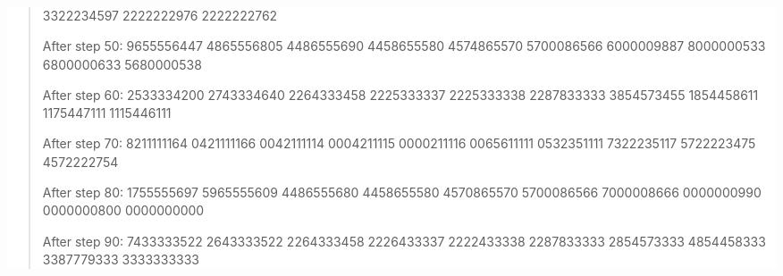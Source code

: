 > 3322234597
> 2222222976
> 2222222762
> 
> After step 50:
> 9655556447
> 4865556805
> 4486555690
> 4458655580
> 4574865570
> 5700086566
> 6000009887
> 8000000533
> 6800000633
> 5680000538
> 
> After step 60:
> 2533334200
> 2743334640
> 2264333458
> 2225333337
> 2225333338
> 2287833333
> 3854573455
> 1854458611
> 1175447111
> 1115446111
> 
> After step 70:
> 8211111164
> 0421111166
> 0042111114
> 0004211115
> 0000211116
> 0065611111
> 0532351111
> 7322235117
> 5722223475
> 4572222754
> 
> After step 80:
> 1755555697
> 5965555609
> 4486555680
> 4458655580
> 4570865570
> 5700086566
> 7000008666
> 0000000990
> 0000000800
> 0000000000
> 
> After step 90:
> 7433333522
> 2643333522
> 2264333458
> 2226433337
> 2222433338
> 2287833333
> 2854573333
> 4854458333
> 3387779333
> 3333333333
> 